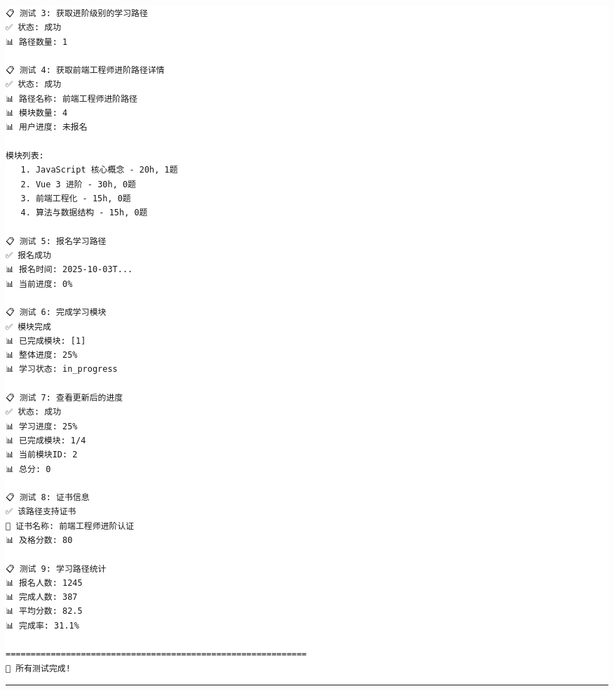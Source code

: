 ```
📋 测试 3: 获取进阶级别的学习路径
✅ 状态: 成功
📊 路径数量: 1

📋 测试 4: 获取前端工程师进阶路径详情
✅ 状态: 成功
📊 路径名称: 前端工程师进阶路径
📊 模块数量: 4
📊 用户进度: 未报名

模块列表:
   1. JavaScript 核心概念 - 20h, 1题
   2. Vue 3 进阶 - 30h, 0题
   3. 前端工程化 - 15h, 0题
   4. 算法与数据结构 - 15h, 0题

📋 测试 5: 报名学习路径
✅ 报名成功
📊 报名时间: 2025-10-03T...
📊 当前进度: 0%

📋 测试 6: 完成学习模块
✅ 模块完成
📊 已完成模块: [1]
📊 整体进度: 25%
📊 学习状态: in_progress

📋 测试 7: 查看更新后的进度
✅ 状态: 成功
📊 学习进度: 25%
📊 已完成模块: 1/4
📊 当前模块ID: 2
📊 总分: 0

📋 测试 8: 证书信息
✅ 该路径支持证书
📜 证书名称: 前端工程师进阶认证
📊 及格分数: 80

📋 测试 9: 学习路径统计
📊 报名人数: 1245
📊 完成人数: 387
📊 平均分数: 82.5
📊 完成率: 31.1%

============================================================
🎉 所有测试完成!
```

---
